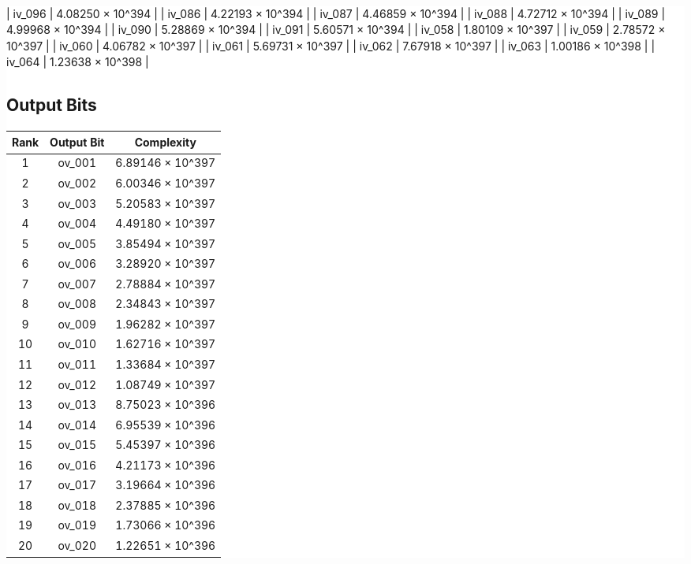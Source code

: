 | iv_096 | 4.08250 × 10^394 |
| iv_086 | 4.22193 × 10^394 |
| iv_087 | 4.46859 × 10^394 |
| iv_088 | 4.72712 × 10^394 |
| iv_089 | 4.99968 × 10^394 |
| iv_090 | 5.28869 × 10^394 |
| iv_091 | 5.60571 × 10^394 |
| iv_058 | 1.80109 × 10^397 |
| iv_059 | 2.78572 × 10^397 |
| iv_060 | 4.06782 × 10^397 |
| iv_061 | 5.69731 × 10^397 |
| iv_062 | 7.67918 × 10^397 |
| iv_063 | 1.00186 × 10^398 |
| iv_064 | 1.23638 × 10^398 |

## Output Bits

| Rank | Output Bit | Complexity |
|:----:|:----------:|:----------:|
| 1 | ov_001 | 6.89146 × 10^397 |
| 2 | ov_002 | 6.00346 × 10^397 |
| 3 | ov_003 | 5.20583 × 10^397 |
| 4 | ov_004 | 4.49180 × 10^397 |
| 5 | ov_005 | 3.85494 × 10^397 |
| 6 | ov_006 | 3.28920 × 10^397 |
| 7 | ov_007 | 2.78884 × 10^397 |
| 8 | ov_008 | 2.34843 × 10^397 |
| 9 | ov_009 | 1.96282 × 10^397 |
| 10 | ov_010 | 1.62716 × 10^397 |
| 11 | ov_011 | 1.33684 × 10^397 |
| 12 | ov_012 | 1.08749 × 10^397 |
| 13 | ov_013 | 8.75023 × 10^396 |
| 14 | ov_014 | 6.95539 × 10^396 |
| 15 | ov_015 | 5.45397 × 10^396 |
| 16 | ov_016 | 4.21173 × 10^396 |
| 17 | ov_017 | 3.19664 × 10^396 |
| 18 | ov_018 | 2.37885 × 10^396 |
| 19 | ov_019 | 1.73066 × 10^396 |
| 20 | ov_020 | 1.22651 × 10^396 |